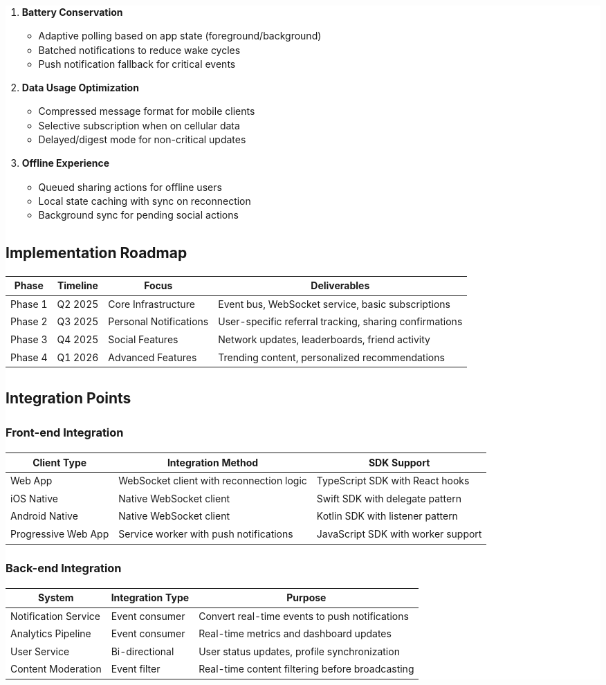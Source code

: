 1. **Battery Conservation**
   - Adaptive polling based on app state (foreground/background)
   - Batched notifications to reduce wake cycles
   - Push notification fallback for critical events

2. **Data Usage Optimization**
   - Compressed message format for mobile clients
   - Selective subscription when on cellular data
   - Delayed/digest mode for non-critical updates

3. **Offline Experience**
   - Queued sharing actions for offline users
   - Local state caching with sync on reconnection
   - Background sync for pending social actions

## Implementation Roadmap

| Phase | Timeline | Focus | Deliverables |
|-------|----------|-------|--------------|
| Phase 1 | Q2 2025 | Core Infrastructure | Event bus, WebSocket service, basic subscriptions |
| Phase 2 | Q3 2025 | Personal Notifications | User-specific referral tracking, sharing confirmations |
| Phase 3 | Q4 2025 | Social Features | Network updates, leaderboards, friend activity |
| Phase 4 | Q1 2026 | Advanced Features | Trending content, personalized recommendations |

## Integration Points

### Front-end Integration

| Client Type | Integration Method | SDK Support |
|-------------|-------------------|-------------|
| Web App | WebSocket client with reconnection logic | TypeScript SDK with React hooks |
| iOS Native | Native WebSocket client | Swift SDK with delegate pattern |
| Android Native | Native WebSocket client | Kotlin SDK with listener pattern |
| Progressive Web App | Service worker with push notifications | JavaScript SDK with worker support |

### Back-end Integration

| System | Integration Type | Purpose |
|--------|------------------|---------|
| Notification Service | Event consumer | Convert real-time events to push notifications |
| Analytics Pipeline | Event consumer | Real-time metrics and dashboard updates |
| User Service | Bi-directional | User status updates, profile synchronization |
| Content Moderation | Event filter | Real-time content filtering before broadcasting |
